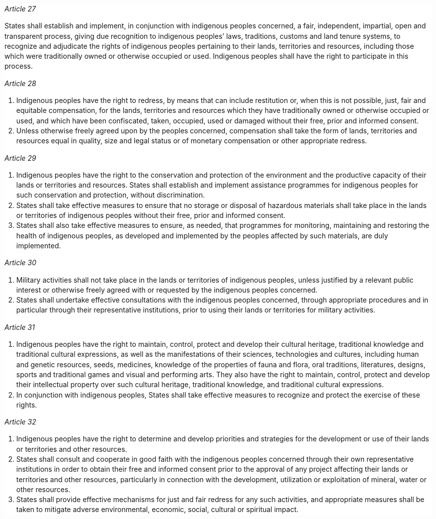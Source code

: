 _Article 27_

States shall establish and implement, in conjunction with indigenous peoples concerned, a fair, independent, impartial, open and transparent process, giving due recognition to indigenous peoples’ laws, traditions, customs and land tenure systems, to recognize and adjudicate the rights of indigenous peoples pertaining to their lands, territories and resources, including those which were traditionally owned or otherwise occupied or used. Indigenous peoples shall have the right to participate in this process.

_Article 28_

1.  Indigenous peoples have the right to redress, by means that can include restitution or, when this is not possible, just, fair and equitable compensation, for the lands, territories and resources which they have traditionally owned or otherwise occupied or used, and which have been confiscated, taken, occupied, used or damaged without their free, prior and informed consent.
2.  Unless otherwise freely agreed upon by the peoples concerned, compensation shall take the form of lands, territories and resources equal in quality, size and legal status or of monetary compensation or other appropriate redress.

_Article 29_

1.  Indigenous peoples have the right to the conservation and protection of the environment and the productive capacity of their lands or territories and resources. States shall establish and implement assistance programmes for indigenous peoples for such conservation and protection, without discrimination.
2.  States shall take effective measures to ensure that no storage or disposal of hazardous materials shall take place in the lands or territories of indigenous peoples without their free, prior and informed consent.
3.  States shall also take effective measures to ensure, as needed, that programmes for monitoring, maintaining and restoring the health of indigenous peoples, as developed and implemented by the peoples affected by such materials, are duly implemented.

_Article 30_

1.  Military activities shall not take place in the lands or territories of indigenous peoples, unless justified by a relevant public interest or otherwise freely agreed with or requested by the indigenous peoples concerned.
2.  States shall undertake effective consultations with the indigenous peoples concerned, through appropriate procedures and in particular through their representative institutions, prior to using their lands or territories for military activities.

_Article 31_

1.  Indigenous peoples have the right to maintain, control, protect and develop their cultural heritage, traditional knowledge and traditional cultural expressions, as well as the manifestations of their sciences, technologies and cultures, including human and genetic resources, seeds, medicines, knowledge of the properties of fauna and flora, oral traditions, literatures, designs, sports and traditional games and visual and performing arts. They also have the right to maintain, control, protect and develop their intellectual property over such cultural heritage, traditional knowledge, and traditional cultural expressions.
2.  In conjunction with indigenous peoples, States shall take effective measures to recognize and protect the exercise of these rights.

_Article 32_

1.  Indigenous peoples have the right to determine and develop priorities and strategies for the development or use of their lands or territories and other resources.
2.  States shall consult and cooperate in good faith with the indigenous peoples concerned through their own representative institutions in order to obtain their free and informed consent prior to the approval of any project affecting their lands or territories and other resources, particularly in connection with the development, utilization or exploitation of mineral, water or other resources.
3.  States shall provide effective mechanisms for just and fair redress for any such activities, and appropriate measures shall be taken to mitigate adverse environmental, economic, social, cultural or spiritual impact.
